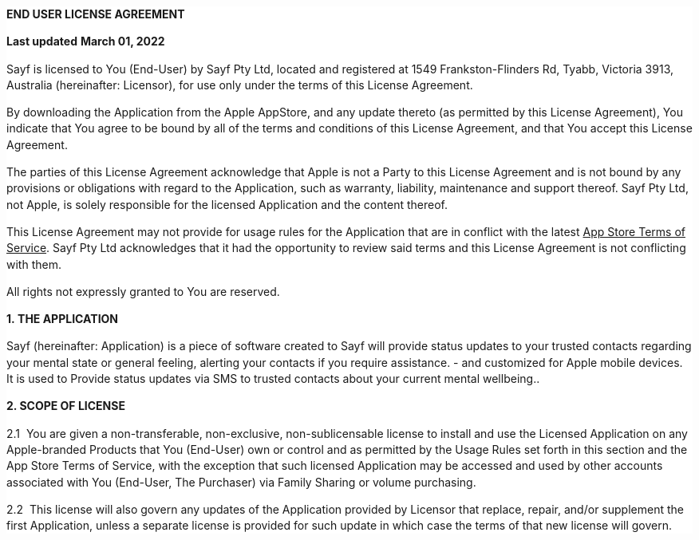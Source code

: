 **END USER LICENSE AGREEMENT**

  

**Last updated** **March 01, 2022**

  

  

  

Sayf is licensed to You (End-User) by Sayf Pty Ltd, located and registered at 1549 Frankston-Flinders Rd, Tyabb, Victoria 3913, Australia (hereinafter: Licensor), for use only under the terms of this License Agreement. 

  

By downloading the Application from the Apple AppStore, and any update thereto (as permitted by this License Agreement), You indicate that You agree to be bound by all of the terms and conditions of this License Agreement, and that You accept this License Agreement.

  

The parties of this License Agreement acknowledge that Apple is not a Party to this License Agreement and is not bound by any provisions or obligations with regard to the Application, such as warranty, liability, maintenance and support thereof. Sayf Pty Ltd, not Apple, is solely responsible for the licensed Application and the content thereof.

  

This License Agreement may not provide for usage rules for the Application that are in conflict with the latest [App Store Terms of Service](https://www.apple.com/legal/internet-services/itunes/us/terms.html). Sayf Pty Ltd acknowledges that it had the opportunity to review said terms and this License Agreement is not conflicting with them.

  

All rights not expressly granted to You are reserved.

  

  

****1.** **THE APPLICATION****

  

Sayf (hereinafter: Application) is a piece of software created to Sayf will provide status updates to your trusted contacts regarding your mental state or general feeling, alerting your contacts if you require assistance. - and customized for Apple mobile devices. It is used to Provide status updates via SMS to trusted contacts about your current mental wellbeing..

  

  

******2\. SCOPE OF LICENSE******

  

2.1  You are given a non-transferable, non-exclusive, non-sublicensable license to install and use the Licensed Application on any Apple-branded Products that You (End-User) own or control and as permitted by the Usage Rules set forth in this section and the App Store Terms of Service, with the exception that such licensed Application may be accessed and used by other accounts associated with You (End-User, The Purchaser) via Family Sharing or volume purchasing.

  

2.2  This license will also govern any updates of the Application provided by Licensor that replace, repair, and/or supplement the first Application, unless a separate license is provided for such update in which case the terms of that new license will govern.
